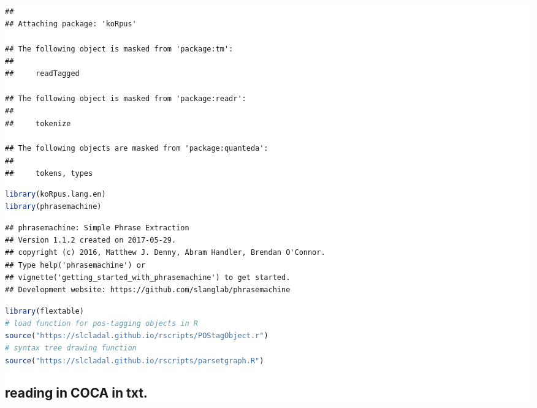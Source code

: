     ## 
    ## Attaching package: 'koRpus'

    ## The following object is masked from 'package:tm':
    ## 
    ##     readTagged

    ## The following object is masked from 'package:readr':
    ## 
    ##     tokenize

    ## The following objects are masked from 'package:quanteda':
    ## 
    ##     tokens, types

``` r
library(koRpus.lang.en)
library(phrasemachine)
```

    ## phrasemachine: Simple Phrase Extraction
    ## Version 1.1.2 created on 2017-05-29.
    ## copyright (c) 2016, Matthew J. Denny, Abram Handler, Brendan O'Connor.
    ## Type help('phrasemachine') or
    ## vignette('getting_started_with_phrasemachine') to get started.
    ## Development website: https://github.com/slanglab/phrasemachine

``` r
library(flextable)
# load function for pos-tagging objects in R
source("https://slcladal.github.io/rscripts/POStagObject.r") 
# syntax tree drawing function
source("https://slcladal.github.io/rscripts/parsetgraph.R")
```

## reading in COCA in txt.
